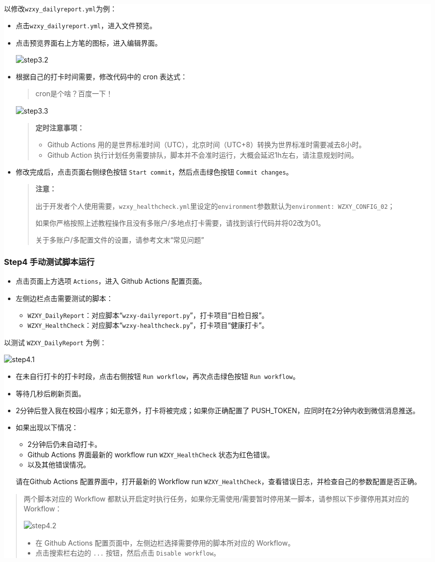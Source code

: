   以修改`wzxy_dailyreport.yml`为例：

  - 点击`wzxy_dailyreport.yml`，进入文件预览。

  - 点击预览界面右上方笔的图标，进入编辑界面。

    ![step3.2](https://i.loli.net/2021/08/07/mvgOB824MsdZ1up.png)

  - 根据自己的打卡时间需要，修改代码中的 cron 表达式：
    > cron是个啥？百度一下！

    ![step3.3](https://i.loli.net/2021/08/07/ntImHFAeu6TM7zK.png)

    > **定时注意事项：**
    >
    > - Github Actions 用的是世界标准时间（UTC），北京时间（UTC+8）转换为世界标准时需要减去8小时。
    > - Github Action 执行计划任务需要排队，脚本并不会准时运行，大概会延迟1h左右，请注意规划时间。

- 修改完成后，点击页面右侧绿色按钮 `Start commit`，然后点击绿色按钮 `Commit changes`。

  > **注意：**
  >
  > 出于开发者个人使用需要，`wzxy_healthcheck.yml`里设定的`environment`参数默认为`environment: WZXY_CONFIG_02`；
  >
  > 如果你严格按照上述教程操作且没有多账户/多地点打卡需要，请找到该行代码并将02改为01。
  >
  > 关于多账户/多配置文件的设置，请参考文末“常见问题”

### Step4 手动测试脚本运行

- 点击页面上方选项 `Actions`，进入 Github Actions 配置页面。

- 左侧边栏点击需要测试的脚本：
  - `WZXY_DailyReport`：对应脚本“`wzxy-dailyreport.py`”，打卡项目“日检日报”。
  - `WZXY_HealthCheck`：对应脚本“`wzxy-healthcheck.py`”，打卡项目“健康打卡”。

以测试 `WZXY_DailyReport` 为例：

![step4.1](https://i.loli.net/2021/08/07/qWERC7NUDuvxPd2.png)

- 在未自行打卡的打卡时段，点击右侧按钮 `Run workflow`，再次点击绿色按钮 `Run workflow`。

- 等待几秒后刷新页面。

- 2分钟后登入我在校园小程序；如无意外，打卡将被完成；如果你正确配置了 PUSH_TOKEN，应同时在2分钟内收到微信消息推送。

- 如果出现以下情况：
  - 2分钟后仍未自动打卡。
  - Github Actions 界面最新的 workflow run `WZXY_HealthCheck` 状态为红色错误。
  - 以及其他错误情况。

  请在Github Actions 配置界面中，打开最新的 Workflow run `WZXY_HealthCheck`，查看错误日志，并检查自己的参数配置是否正确。

> 两个脚本对应的 Workflow 都默认开启定时执行任务，如果你无需使用/需要暂时停用某一脚本，请参照以下步骤停用其对应的 Workflow：
>
> ![step4.2](https://i.loli.net/2021/08/07/W23K7Gqzsra59Xf.png)
>
> - 在 Github Actions 配置页面中，左侧边栏选择需要停用的脚本所对应的 Workflow。
> - 点击搜索栏右边的 `...` 按钮，然后点击 `Disable workflow`。
